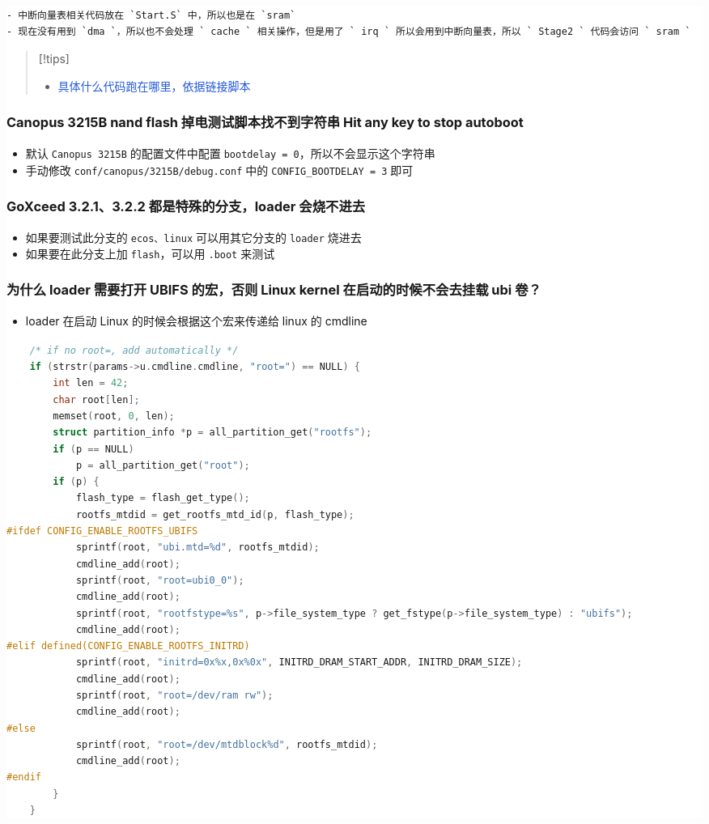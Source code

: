 	- 中断向量表相关代码放在 `Start.S` 中，所以也是在 `sram`
	- 现在没有用到 `dma `，所以也不会处理 ` cache ` 相关操作，但是用了 ` irq ` 所以会用到中断向量表，所以 ` Stage2 ` 代码会访问 ` sram ` 


> [!tips]
> - <font color="#245bdb">具体什么代码跑在哪里，依据链接脚本 </font> 



### Canopus 3215B nand flash 掉电测试脚本找不到字符串 Hit any key to stop autoboot
- 默认 `Canopus 3215B` 的配置文件中配置 `bootdelay = 0`，所以不会显示这个字符串
- 手动修改 `conf/canopus/3215B/debug.conf` 中的 `CONFIG_BOOTDELAY = 3` 即可 


### GoXceed 3.2.1、3.2.2 都是特殊的分支，loader 会烧不进去
- 如果要测试此分支的 `ecos、linux` 可以用其它分支的 `loader` 烧进去
- 如果要在此分支上加 `flash`，可以用 `.boot` 来测试 


### 为什么 loader 需要打开 UBIFS 的宏，否则 Linux kernel 在启动的时候不会去挂载 ubi 卷？
- loader 在启动 Linux 的时候会根据这个宏来传递给 linux 的 cmdline
```c
	/* if no root=, add automatically */
	if (strstr(params->u.cmdline.cmdline, "root=") == NULL) {
		int len = 42;
		char root[len];
		memset(root, 0, len);
		struct partition_info *p = all_partition_get("rootfs");
		if (p == NULL)
			p = all_partition_get("root");
		if (p) {
			flash_type = flash_get_type();
			rootfs_mtdid = get_rootfs_mtd_id(p, flash_type);
#ifdef CONFIG_ENABLE_ROOTFS_UBIFS
			sprintf(root, "ubi.mtd=%d", rootfs_mtdid);
			cmdline_add(root);
			sprintf(root, "root=ubi0_0");
			cmdline_add(root);
			sprintf(root, "rootfstype=%s", p->file_system_type ? get_fstype(p->file_system_type) : "ubifs");
			cmdline_add(root);
#elif defined(CONFIG_ENABLE_ROOTFS_INITRD)
			sprintf(root, "initrd=0x%x,0x%0x", INITRD_DRAM_START_ADDR, INITRD_DRAM_SIZE);
			cmdline_add(root);
			sprintf(root, "root=/dev/ram rw");
			cmdline_add(root);
#else
			sprintf(root, "root=/dev/mtdblock%d", rootfs_mtdid);
			cmdline_add(root);
#endif
		}
	}
```
